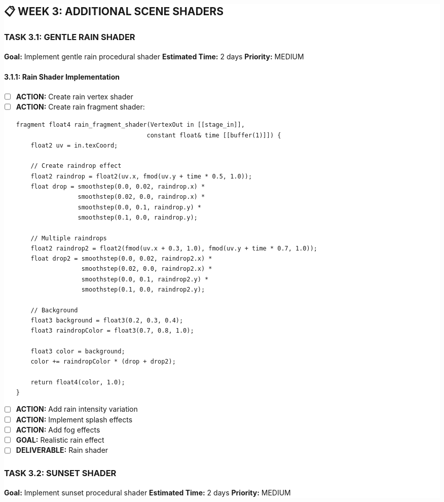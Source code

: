 ## 📋 **WEEK 3: ADDITIONAL SCENE SHADERS**

### **TASK 3.1: GENTLE RAIN SHADER**
**Goal:** Implement gentle rain procedural shader
**Estimated Time:** 2 days
**Priority:** MEDIUM

#### **3.1.1: Rain Shader Implementation**
- [ ] **ACTION:** Create rain vertex shader
- [ ] **ACTION:** Create rain fragment shader:
  ```metal
  fragment float4 rain_fragment_shader(VertexOut in [[stage_in]],
                                      constant float& time [[buffer(1)]]) {
      float2 uv = in.texCoord;
      
      // Create raindrop effect
      float2 raindrop = float2(uv.x, fmod(uv.y + time * 0.5, 1.0));
      float drop = smoothstep(0.0, 0.02, raindrop.x) * 
                   smoothstep(0.02, 0.0, raindrop.x) *
                   smoothstep(0.0, 0.1, raindrop.y) *
                   smoothstep(0.1, 0.0, raindrop.y);
      
      // Multiple raindrops
      float2 raindrop2 = float2(fmod(uv.x + 0.3, 1.0), fmod(uv.y + time * 0.7, 1.0));
      float drop2 = smoothstep(0.0, 0.02, raindrop2.x) * 
                    smoothstep(0.02, 0.0, raindrop2.x) *
                    smoothstep(0.0, 0.1, raindrop2.y) *
                    smoothstep(0.1, 0.0, raindrop2.y);
      
      // Background
      float3 background = float3(0.2, 0.3, 0.4);
      float3 raindropColor = float3(0.7, 0.8, 1.0);
      
      float3 color = background;
      color += raindropColor * (drop + drop2);
      
      return float4(color, 1.0);
  }
  ```
- [ ] **ACTION:** Add rain intensity variation
- [ ] **ACTION:** Implement splash effects
- [ ] **ACTION:** Add fog effects
- [ ] **GOAL:** Realistic rain effect
- [ ] **DELIVERABLE:** Rain shader

### **TASK 3.2: SUNSET SHADER**
**Goal:** Implement sunset procedural shader
**Estimated Time:** 2 days
**Priority:** MEDIUM
